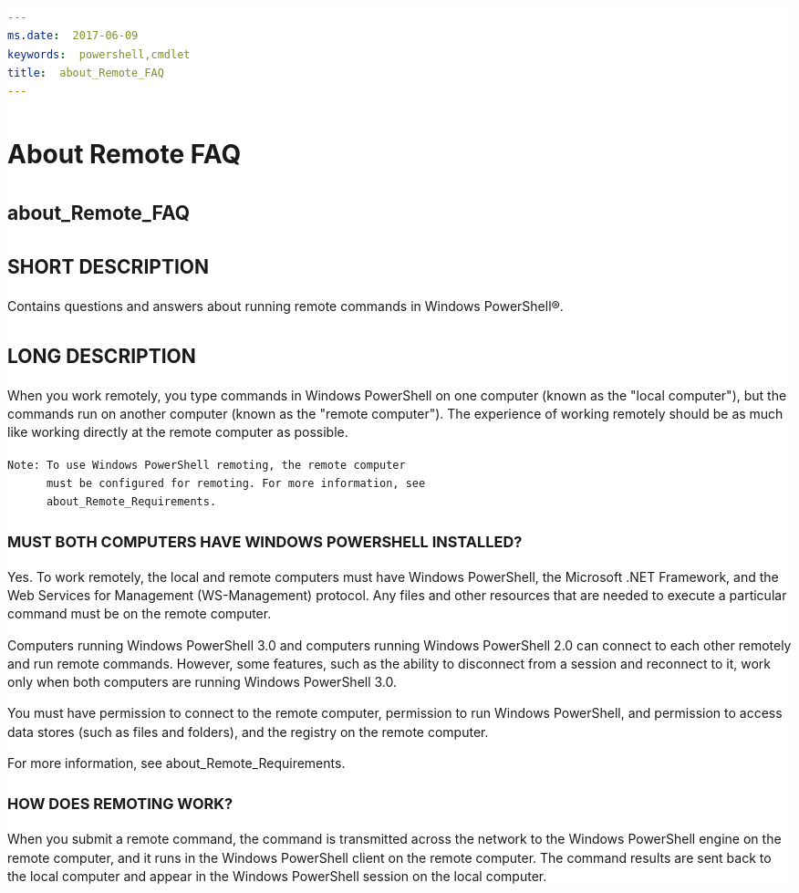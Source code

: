 ```yaml
---
ms.date:  2017-06-09
keywords:  powershell,cmdlet
title:  about_Remote_FAQ
---
```


# About Remote FAQ
## about_Remote_FAQ


## SHORT DESCRIPTION
Contains questions and answers about running remote commands in  Windows PowerShell®.


## LONG DESCRIPTION
When you work remotely, you type commands in  Windows PowerShell on one computer (known as the "local computer"), but the commands run on another computer (known as the "remote computer"). The experience of working remotely should be as much like working directly at the remote computer as possible.


```
Note: To use Windows PowerShell remoting, the remote computer  
      must be configured for remoting. For more information, see  
      about_Remote_Requirements.
```



### MUST BOTH COMPUTERS HAVE WINDOWS POWERSHELL INSTALLED?
Yes. To work remotely, the local and remote computers must have  Windows PowerShell, the Microsoft .NET Framework, and the Web Services for Management (WS-Management) protocol. Any files and other resources that are needed to execute a particular command must be on the remote computer.

Computers running  Windows PowerShell 3.0 and computers running  Windows PowerShell 2.0 can connect to each other remotely and run remote commands. However, some features, such as the ability to disconnect from a session and reconnect to it, work only when both computers are running  Windows PowerShell 3.0.

You must have permission to connect to the remote computer, permission to run  Windows PowerShell, and permission to access data stores (such as files and folders), and the registry on the remote computer.

For more information, see about_Remote_Requirements.


### HOW DOES REMOTING WORK?
When you submit a remote command, the command is transmitted across the network to the  Windows PowerShell engine on the remote computer, and it runs in the  Windows PowerShell client on the remote computer. The command results are sent back to the local computer and appear in the  Windows PowerShell session on the local computer.
